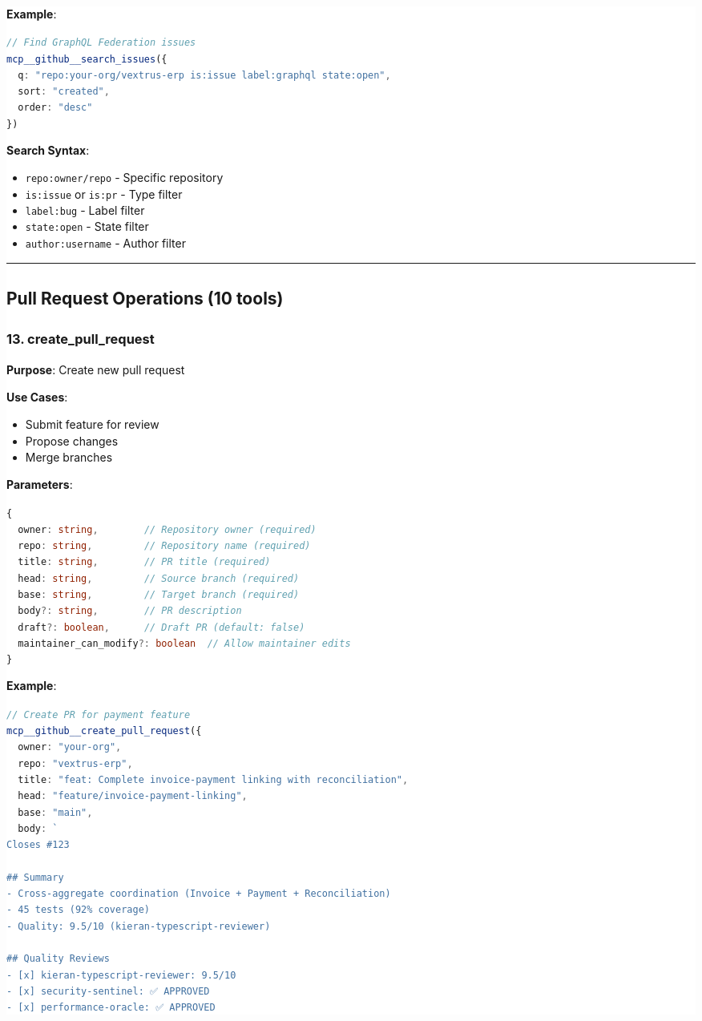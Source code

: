 **Example**:
```typescript
// Find GraphQL Federation issues
mcp__github__search_issues({
  q: "repo:your-org/vextrus-erp is:issue label:graphql state:open",
  sort: "created",
  order: "desc"
})
```

**Search Syntax**:
- `repo:owner/repo` - Specific repository
- `is:issue` or `is:pr` - Type filter
- `label:bug` - Label filter
- `state:open` - State filter
- `author:username` - Author filter

---

## Pull Request Operations (10 tools)

### 13. create_pull_request

**Purpose**: Create new pull request

**Use Cases**:
- Submit feature for review
- Propose changes
- Merge branches

**Parameters**:
```typescript
{
  owner: string,        // Repository owner (required)
  repo: string,         // Repository name (required)
  title: string,        // PR title (required)
  head: string,         // Source branch (required)
  base: string,         // Target branch (required)
  body?: string,        // PR description
  draft?: boolean,      // Draft PR (default: false)
  maintainer_can_modify?: boolean  // Allow maintainer edits
}
```

**Example**:
```typescript
// Create PR for payment feature
mcp__github__create_pull_request({
  owner: "your-org",
  repo: "vextrus-erp",
  title: "feat: Complete invoice-payment linking with reconciliation",
  head: "feature/invoice-payment-linking",
  base: "main",
  body: `
Closes #123

## Summary
- Cross-aggregate coordination (Invoice + Payment + Reconciliation)
- 45 tests (92% coverage)
- Quality: 9.5/10 (kieran-typescript-reviewer)

## Quality Reviews
- [x] kieran-typescript-reviewer: 9.5/10
- [x] security-sentinel: ✅ APPROVED
- [x] performance-oracle: ✅ APPROVED

```
